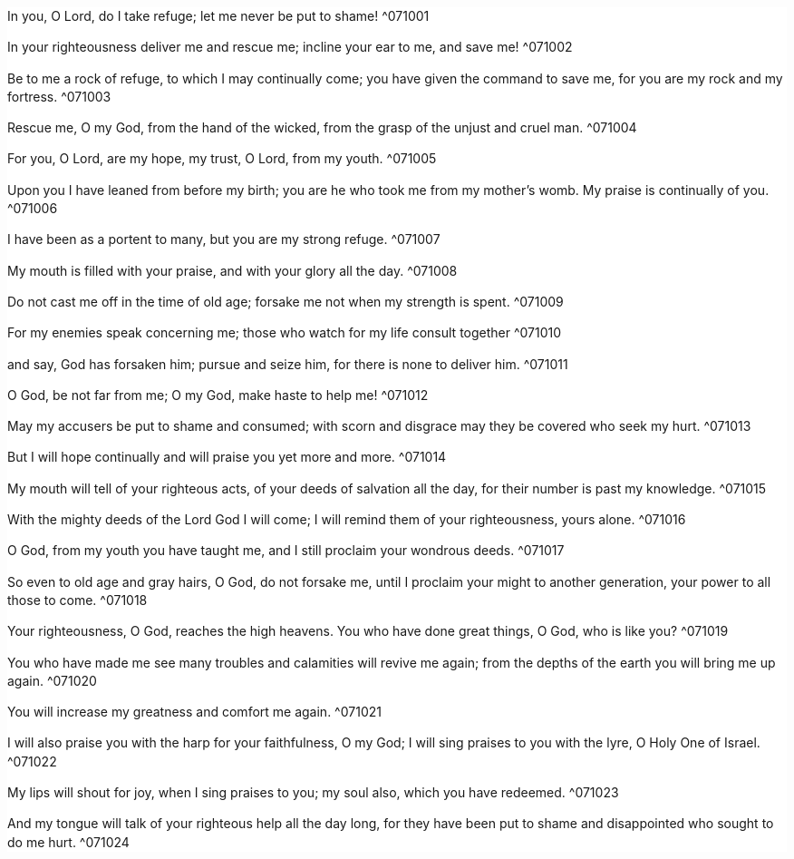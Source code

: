 

In you, O Lord, do I take refuge; let me never be put to shame! ^071001

In your righteousness deliver me and rescue me; incline your ear to me, and save me! ^071002

Be to me a rock of refuge, to which I may continually come; you have given the command to save me, for you are my rock and my fortress. ^071003

Rescue me, O my God, from the hand of the wicked, from the grasp of the unjust and cruel man. ^071004

For you, O Lord, are my hope, my trust, O Lord, from my youth. ^071005

Upon you I have leaned from before my birth; you are he who took me from my mother’s womb. My praise is continually of you. ^071006

I have been as a portent to many, but you are my strong refuge. ^071007

My mouth is filled with your praise, and with your glory all the day. ^071008

Do not cast me off in the time of old age; forsake me not when my strength is spent. ^071009

For my enemies speak concerning me; those who watch for my life consult together ^071010

and say, God has forsaken him; pursue and seize him, for there is none to deliver him. ^071011

O God, be not far from me; O my God, make haste to help me! ^071012

May my accusers be put to shame and consumed; with scorn and disgrace may they be covered who seek my hurt. ^071013

But I will hope continually and will praise you yet more and more. ^071014

My mouth will tell of your righteous acts, of your deeds of salvation all the day, for their number is past my knowledge. ^071015

With the mighty deeds of the Lord God I will come; I will remind them of your righteousness, yours alone. ^071016

O God, from my youth you have taught me, and I still proclaim your wondrous deeds. ^071017

So even to old age and gray hairs, O God, do not forsake me, until I proclaim your might to another generation, your power to all those to come. ^071018

Your righteousness, O God, reaches the high heavens. You who have done great things, O God, who is like you? ^071019

You who have made me see many troubles and calamities will revive me again; from the depths of the earth you will bring me up again. ^071020

You will increase my greatness and comfort me again. ^071021

I will also praise you with the harp for your faithfulness, O my God; I will sing praises to you with the lyre, O Holy One of Israel. ^071022

My lips will shout for joy, when I sing praises to you; my soul also, which you have redeemed. ^071023

And my tongue will talk of your righteous help all the day long, for they have been put to shame and disappointed who sought to do me hurt. ^071024

